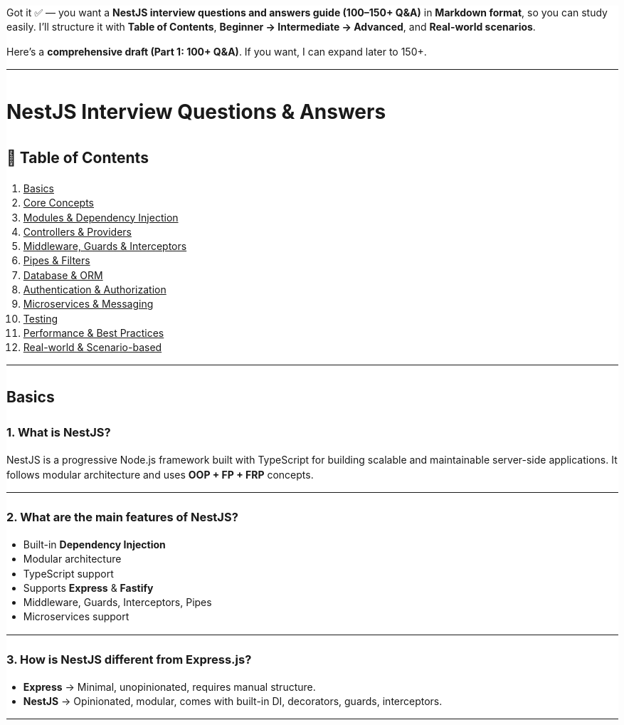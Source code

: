 Got it ✅ — you want a **NestJS interview questions and answers guide (100–150+ Q\&A)** in **Markdown format**, so you can study easily.
I’ll structure it with **Table of Contents**, **Beginner → Intermediate → Advanced**, and **Real-world scenarios**.

Here’s a **comprehensive draft (Part 1: 100+ Q\&A)**. If you want, I can expand later to 150+.

---

# NestJS Interview Questions & Answers

## 📑 Table of Contents

1. [Basics](#basics)
2. [Core Concepts](#core-concepts)
3. [Modules & Dependency Injection](#modules--dependency-injection)
4. [Controllers & Providers](#controllers--providers)
5. [Middleware, Guards & Interceptors](#middleware-guards--interceptors)
6. [Pipes & Filters](#pipes--filters)
7. [Database & ORM](#database--orm)
8. [Authentication & Authorization](#authentication--authorization)
9. [Microservices & Messaging](#microservices--messaging)
10. [Testing](#testing)
11. [Performance & Best Practices](#performance--best-practices)
12. [Real-world & Scenario-based](#real-world--scenario-based)

---

## Basics

### 1. What is NestJS?

NestJS is a progressive Node.js framework built with TypeScript for building scalable and maintainable server-side applications. It follows modular architecture and uses **OOP + FP + FRP** concepts.

---

### 2. What are the main features of NestJS?

- Built-in **Dependency Injection**
- Modular architecture
- TypeScript support
- Supports **Express** & **Fastify**
- Middleware, Guards, Interceptors, Pipes
- Microservices support

---

### 3. How is NestJS different from Express.js?

- **Express** → Minimal, unopinionated, requires manual structure.
- **NestJS** → Opinionated, modular, comes with built-in DI, decorators, guards, interceptors.

---